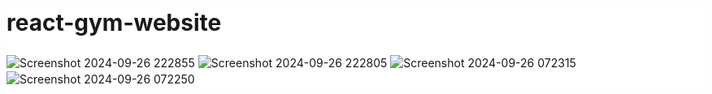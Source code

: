 # react-gym-website


<img width="960" alt="Screenshot 2024-09-26 222855" src="https://github.com/user-attachments/assets/cfafd3d4-12c7-4b39-b2bd-799a1c189c59">
<img width="960" alt="Screenshot 2024-09-26 222805" src="https://github.com/user-attachments/assets/304e4c49-d8d6-482d-a946-8eaf8411ba5a">
<img width="960" alt="Screenshot 2024-09-26 072315" src="https://github.com/user-attachments/assets/8a312453-c940-4a4d-8faa-2cad42ad0e5b">
<img width="960" alt="Screenshot 2024-09-26 072250" src="https://github.com/user-attachments/assets/37d0954f-edca-4333-9e4e-ebfdb9ecd69d">
